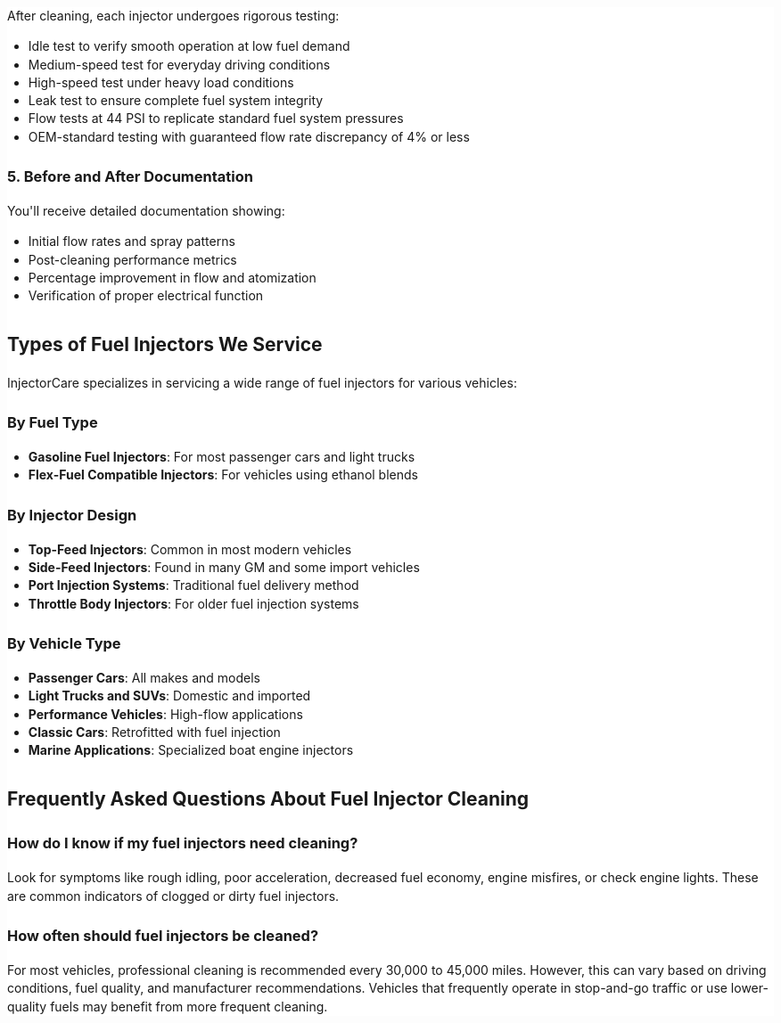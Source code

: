 After cleaning, each injector undergoes rigorous testing:
* Idle test to verify smooth operation at low fuel demand
* Medium-speed test for everyday driving conditions
* High-speed test under heavy load conditions
* Leak test to ensure complete fuel system integrity
* Flow tests at 44 PSI to replicate standard fuel system pressures
* OEM-standard testing with guaranteed flow rate discrepancy of 4% or less

### 5. Before and After Documentation

You'll receive detailed documentation showing:
* Initial flow rates and spray patterns
* Post-cleaning performance metrics
* Percentage improvement in flow and atomization
* Verification of proper electrical function

## Types of Fuel Injectors We Service

InjectorCare specializes in servicing a wide range of fuel injectors for various vehicles:

### By Fuel Type
* **Gasoline Fuel Injectors**: For most passenger cars and light trucks
* **Flex-Fuel Compatible Injectors**: For vehicles using ethanol blends

### By Injector Design
* **Top-Feed Injectors**: Common in most modern vehicles
* **Side-Feed Injectors**: Found in many GM and some import vehicles
* **Port Injection Systems**: Traditional fuel delivery method
* **Throttle Body Injectors**: For older fuel injection systems

### By Vehicle Type
* **Passenger Cars**: All makes and models
* **Light Trucks and SUVs**: Domestic and imported
* **Performance Vehicles**: High-flow applications
* **Classic Cars**: Retrofitted with fuel injection
* **Marine Applications**: Specialized boat engine injectors

## Frequently Asked Questions About Fuel Injector Cleaning

### How do I know if my fuel injectors need cleaning?

Look for symptoms like rough idling, poor acceleration, decreased fuel economy, engine misfires, or check engine lights. These are common indicators of clogged or dirty fuel injectors.

### How often should fuel injectors be cleaned?

For most vehicles, professional cleaning is recommended every 30,000 to 45,000 miles. However, this can vary based on driving conditions, fuel quality, and manufacturer recommendations. Vehicles that frequently operate in stop-and-go traffic or use lower-quality fuels may benefit from more frequent cleaning.
